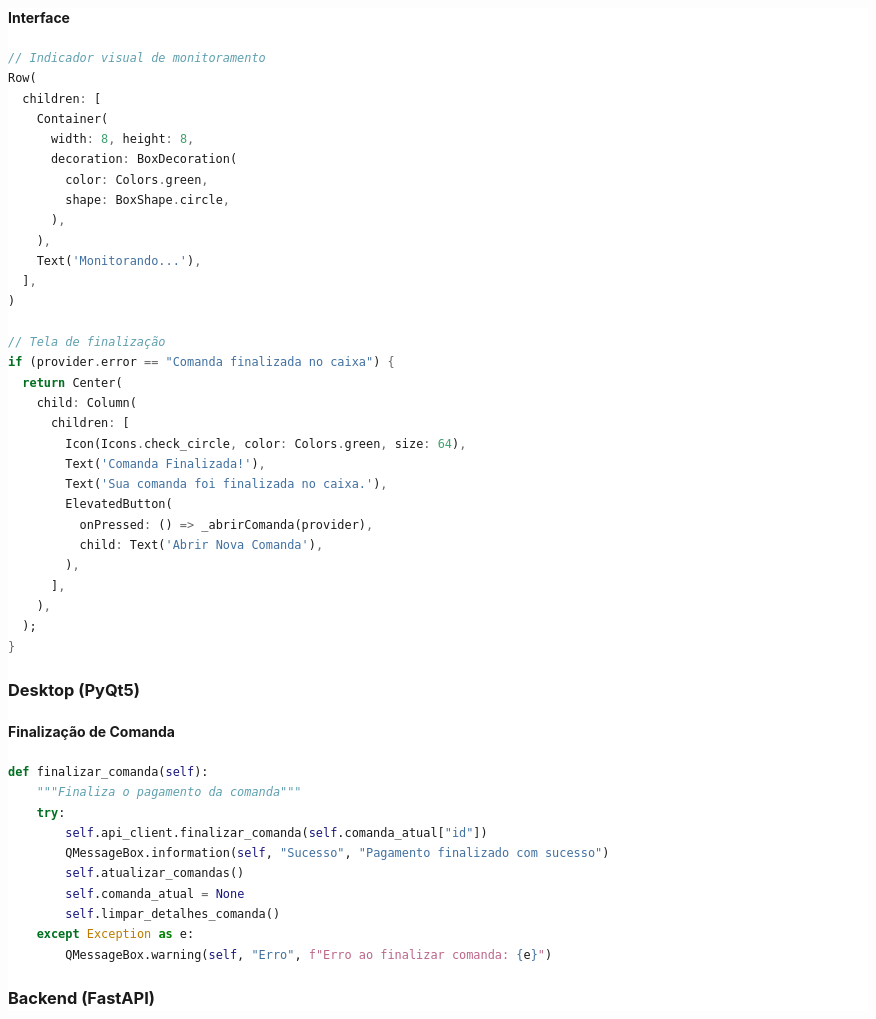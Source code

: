 #### Interface
```dart
// Indicador visual de monitoramento
Row(
  children: [
    Container(
      width: 8, height: 8,
      decoration: BoxDecoration(
        color: Colors.green,
        shape: BoxShape.circle,
      ),
    ),
    Text('Monitorando...'),
  ],
)

// Tela de finalização
if (provider.error == "Comanda finalizada no caixa") {
  return Center(
    child: Column(
      children: [
        Icon(Icons.check_circle, color: Colors.green, size: 64),
        Text('Comanda Finalizada!'),
        Text('Sua comanda foi finalizada no caixa.'),
        ElevatedButton(
          onPressed: () => _abrirComanda(provider),
          child: Text('Abrir Nova Comanda'),
        ),
      ],
    ),
  );
}
```

### Desktop (PyQt5)

#### Finalização de Comanda
```python
def finalizar_comanda(self):
    """Finaliza o pagamento da comanda"""
    try:
        self.api_client.finalizar_comanda(self.comanda_atual["id"])
        QMessageBox.information(self, "Sucesso", "Pagamento finalizado com sucesso")
        self.atualizar_comandas()
        self.comanda_atual = None
        self.limpar_detalhes_comanda()
    except Exception as e:
        QMessageBox.warning(self, "Erro", f"Erro ao finalizar comanda: {e}")
```

### Backend (FastAPI)
